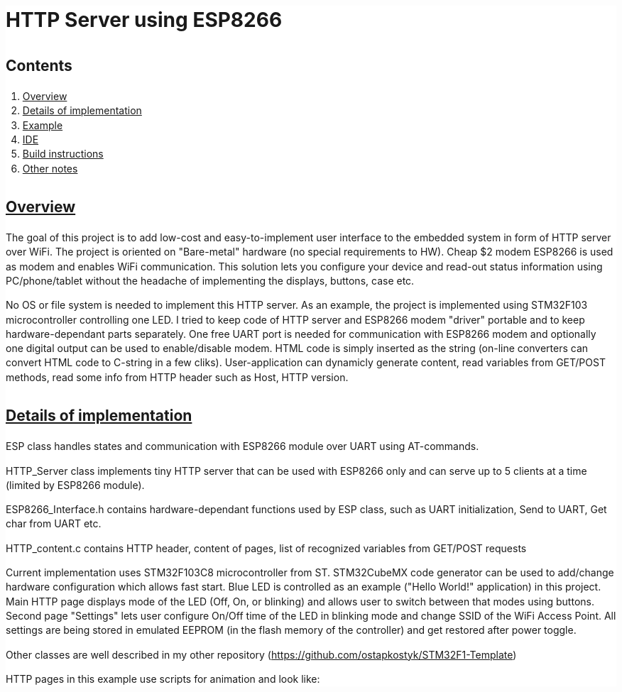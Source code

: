 # HTTP Server using ESP8266

## Contents
1. [Overview](#overview)
2. [Details of implementation](#details-of-implementation)
3. [Example](#example)
4. [IDE](#ide)
5. [Build instructions](#build-instructions)
6. [Other notes](#other-notes)

## [Overview](#section-overview)
The goal of this project is to add low-cost and easy-to-implement user interface to the embedded system in form of HTTP server over WiFi. The project is oriented on "Bare-metal" hardware (no special requirements to HW). Cheap $2 modem ESP8266 is used as modem and enables WiFi communication. This solution lets you configure your device and read-out status information using PC/phone/tablet without the headache of implementing the displays, buttons, case etc.

No OS or file system is needed to implement this HTTP server. As an example, the project is implemented using STM32F103 microcontroller controlling one LED. I tried to keep code of HTTP server and ESP8266 modem "driver" portable and to keep hardware-dependant parts separately. One free UART port is needed for communication with ESP8266 modem and optionally one digital output can be used to enable/disable modem.
HTML code is simply inserted as the string (on-line converters can convert HTML code to C-string in a few cliks). User-application can dynamicly generate content, read variables from GET/POST methods, read some info from HTTP header such as Host, HTTP version.

## [Details of implementation](#section-features)

ESP class handles states and communication with ESP8266 module over UART using AT-commands. 

HTTP_Server class implements tiny HTTP server that can be used with ESP8266 only and can serve up to 5 clients at a time (limited by ESP8266 module). 

ESP8266_Interface.h contains hardware-dependant functions used by ESP class, such as UART initialization, Send to UART, Get char from UART etc. 

HTTP_content.c contains HTTP header, content of pages, list of recognized variables from GET/POST requests

Current implementation uses STM32F103C8 microcontroller from ST. STM32CubeMX code generator can be used to add/change hardware configuration which allows fast start. Blue LED is controlled as an example ("Hello World!" application) in this project. Main HTTP page displays mode of the LED (Off, On, or blinking) and allows user to switch between that modes using buttons. Second page "Settings" lets user configure On/Off time of the LED in blinking mode and change SSID of the WiFi Access Point. All settings are being stored in emulated EEPROM (in  the flash memory of the controller) and get restored after power toggle.

Other classes are well described in my other repository (https://github.com/ostapkostyk/STM32F1-Template)

HTTP pages in this example use scripts for animation and look like:
